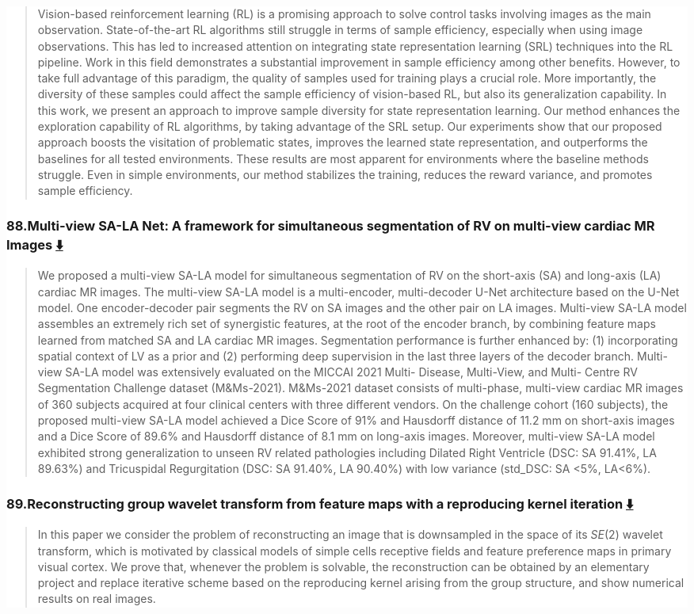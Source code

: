 >  Vision-based reinforcement learning (RL) is a promising approach to solve control tasks involving images as the main observation. State-of-the-art RL algorithms still struggle in terms of sample efficiency, especially when using image observations. This has led to increased attention on integrating state representation learning (SRL) techniques into the RL pipeline. Work in this field demonstrates a substantial improvement in sample efficiency among other benefits. However, to take full advantage of this paradigm, the quality of samples used for training plays a crucial role. More importantly, the diversity of these samples could affect the sample efficiency of vision-based RL, but also its generalization capability. In this work, we present an approach to improve sample diversity for state representation learning. Our method enhances the exploration capability of RL algorithms, by taking advantage of the SRL setup. Our experiments show that our proposed approach boosts the visitation of problematic states, improves the learned state representation, and outperforms the baselines for all tested environments. These results are most apparent for environments where the baseline methods struggle. Even in simple environments, our method stabilizes the training, reduces the reward variance, and promotes sample efficiency.      
### 88.Multi-view SA-LA Net: A framework for simultaneous segmentation of RV on multi-view cardiac MR Images  [ :arrow_down: ](https://arxiv.org/pdf/2110.00682.pdf)
>  We proposed a multi-view SA-LA model for simultaneous segmentation of RV on the short-axis (SA) and long-axis (LA) cardiac MR images. The multi-view SA-LA model is a multi-encoder, multi-decoder U-Net architecture based on the U-Net model. One encoder-decoder pair segments the RV on SA images and the other pair on LA images. Multi-view SA-LA model assembles an extremely rich set of synergistic features, at the root of the encoder branch, by combining feature maps learned from matched SA and LA cardiac MR images. Segmentation performance is further enhanced by: (1) incorporating spatial context of LV as a prior and (2) performing deep supervision in the last three layers of the decoder branch. Multi-view SA-LA model was extensively evaluated on the MICCAI 2021 Multi- Disease, Multi-View, and Multi- Centre RV Segmentation Challenge dataset (M&amp;Ms-2021). M&amp;Ms-2021 dataset consists of multi-phase, multi-view cardiac MR images of 360 subjects acquired at four clinical centers with three different vendors. On the challenge cohort (160 subjects), the proposed multi-view SA-LA model achieved a Dice Score of 91% and Hausdorff distance of 11.2 mm on short-axis images and a Dice Score of 89.6% and Hausdorff distance of 8.1 mm on long-axis images. Moreover, multi-view SA-LA model exhibited strong generalization to unseen RV related pathologies including Dilated Right Ventricle (DSC: SA 91.41%, LA 89.63%) and Tricuspidal Regurgitation (DSC: SA 91.40%, LA 90.40%) with low variance (std_DSC: SA &lt;5%, LA&lt;6%).      
### 89.Reconstructing group wavelet transform from feature maps with a reproducing kernel iteration  [ :arrow_down: ](https://arxiv.org/pdf/2110.00600.pdf)
>  In this paper we consider the problem of reconstructing an image that is downsampled in the space of its $SE(2)$ wavelet transform, which is motivated by classical models of simple cells receptive fields and feature preference maps in primary visual cortex. We prove that, whenever the problem is solvable, the reconstruction can be obtained by an elementary project and replace iterative scheme based on the reproducing kernel arising from the group structure, and show numerical results on real images.      
